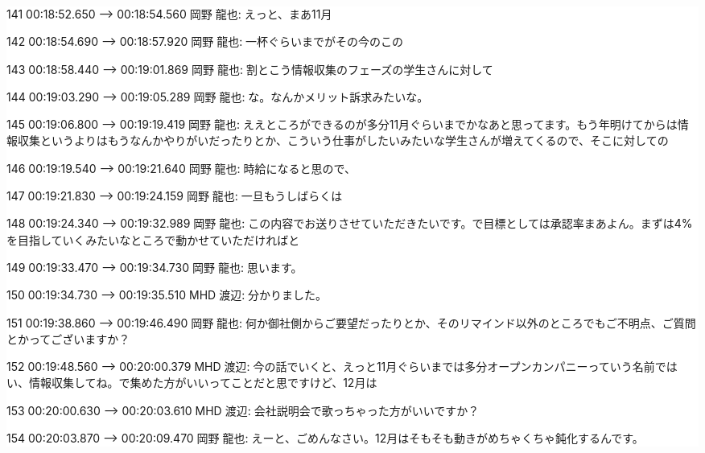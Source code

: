 141
00:18:52.650 --> 00:18:54.560
岡野 龍也: えっと、まあ11月

142
00:18:54.690 --> 00:18:57.920
岡野 龍也: 一杯ぐらいまでがその今のこの

143
00:18:58.440 --> 00:19:01.869
岡野 龍也: 割とこう情報収集のフェーズの学生さんに対して

144
00:19:03.290 --> 00:19:05.289
岡野 龍也: な。なんかメリット訴求みたいな。

145
00:19:06.800 --> 00:19:19.419
岡野 龍也: ええところができるのが多分11月ぐらいまでかなあと思ってます。もう年明けてからは情報収集というよりはもうなんかやりがいだったりとか、こういう仕事がしたいみたいな学生さんが増えてくるので、そこに対しての

146
00:19:19.540 --> 00:19:21.640
岡野 龍也: 時給になると思ので、

147
00:19:21.830 --> 00:19:24.159
岡野 龍也: 一旦もうしばらくは

148
00:19:24.340 --> 00:19:32.989
岡野 龍也: この内容でお送りさせていただきたいです。で目標としては承認率まあよん。まずは4%を目指していくみたいなところで動かせていただければと

149
00:19:33.470 --> 00:19:34.730
岡野 龍也: 思います。

150
00:19:34.730 --> 00:19:35.510
MHD 渡辺: 分かりました。

151
00:19:38.860 --> 00:19:46.490
岡野 龍也: 何か御社側からご要望だったりとか、そのリマインド以外のところでもご不明点、ご質問とかってございますか？

152
00:19:48.560 --> 00:20:00.379
MHD 渡辺: 今の話でいくと、えっと11月ぐらいまでは多分オープンカンパニーっていう名前ではい、情報収集してね。で集めた方がいいってことだと思ですけど、12月は

153
00:20:00.630 --> 00:20:03.610
MHD 渡辺: 会社説明会で歌っちゃった方がいいですか？

154
00:20:03.870 --> 00:20:09.470
岡野 龍也: えーと、ごめんなさい。12月はそもそも動きがめちゃくちゃ鈍化するんです。
